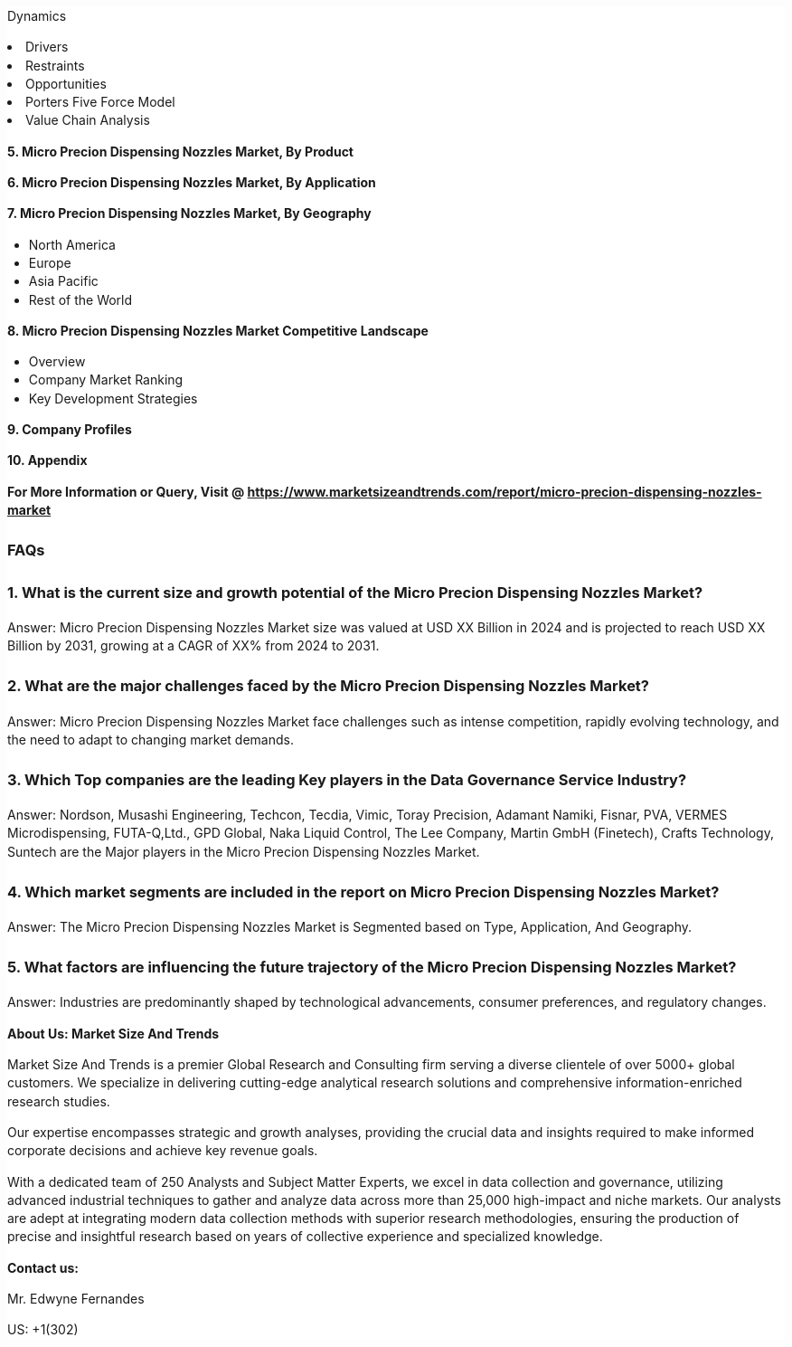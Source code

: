Dynamics</span></li><li><span class="">Drivers</span></li><li><span class="">Restraints</span></li><li><span class="">Opportunities</span></li><li><span class="">Porters Five Force Model</span></li><li><span class="">Value Chain Analysis</span></li></ul></div><div class="" data-test-id=""><p><strong><span class="">5. Micro Precion Dispensing Nozzles Market, By Product</span></strong></p></div><div class="" data-test-id=""><p><strong><span class="">6. Micro Precion Dispensing Nozzles Market, By Application</span></strong></p></div><div class="" data-test-id=""><p><strong><span class="">7. Micro Precion Dispensing Nozzles Market, By Geography</span></strong></p></div><div class="" data-test-id=""><ul><li><span class="">North America</span></li><li><span class="">Europe</span></li><li><span class="">Asia Pacific</span></li><li><span class="">Rest of the World</span></li></ul></div><div class="" data-test-id=""><p><strong><span class="">8. Micro Precion Dispensing Nozzles Market Competitive Landscape</span></strong></p></div><div class="" data-test-id=""><ul><li><span class="">Overview</span></li><li><span class="">Company Market Ranking</span></li><li><span class="">Key Development Strategies</span></li></ul></div><div class="" data-test-id=""><p><strong><span class="">9. Company Profiles</span></strong></p></div><div class="" data-test-id=""><p><strong><span class="">10. Appendix</span></strong></p></div><div class="" data-test-id=""><p><strong><span class="">For More Information or Query, Visit @ <a href="https://www.marketsizeandtrends.com/report/micro-precion-dispensing-nozzles-market" target="_blank">https://www.marketsizeandtrends.com/report/micro-precion-dispensing-nozzles-market</a></span></strong></p></div><div class="" data-test-id=""><div class="article-main__content" data-test-id="publishing-text-block"><h3><strong><span class="">FAQs</span></strong></h3></div><div class="article-main__content" data-test-id="publishing-text-block"><h3><span class="">1. What is the current size and growth potential of the Micro Precion Dispensing Nozzles Market?</span></h3></div><div class="article-main__content" data-test-id="publishing-text-block"><p><span class="font-[700]">Answer</span><span class="">: Micro Precion Dispensing Nozzles Market size was valued at USD XX Billion in 2024 and is projected to reach USD XX Billion by 2031, growing at a CAGR of XX% from 2024 to 2031.</span></p></div><div class="article-main__content" data-test-id="publishing-text-block"><h3><span class="">2. What are the major challenges faced by the Micro Precion Dispensing Nozzles Market?</span></h3></div><div class="article-main__content" data-test-id="publishing-text-block"><p><span class="font-[700]">Answer</span><span class="">: Micro Precion Dispensing Nozzles Market face challenges such as intense competition, rapidly evolving technology, and the need to adapt to changing market demands.</span></p></div><div class="article-main__content" data-test-id="publishing-text-block"><h3><span class="">3. Which Top companies are the leading Key players in the Data Governance Service Industry?</span></h3></div><div class="article-main__content" data-test-id="publishing-text-block"><p><span class="font-[700]">Answer</span><span class="">: Nordson, Musashi Engineering, Techcon, Tecdia, Vimic, Toray Precision, Adamant Namiki, Fisnar, PVA, VERMES Microdispensing, FUTA-Q,Ltd., GPD Global, Naka Liquid Control, The Lee Company, Martin GmbH (Finetech), Crafts Technology, Suntech are the Major players in the Micro Precion Dispensing Nozzles Market.</span></p></div><div class="article-main__content" data-test-id="publishing-text-block"><h3><span class="">4. Which market segments are included in the report on Micro Precion Dispensing Nozzles Market?</span></h3></div><div class="article-main__content" data-test-id="publishing-text-block"><p><span class="font-[700]">Answer</span><span class="">: The Micro Precion Dispensing Nozzles Market is Segmented based on Type, Application, And Geography.</span></p></div><div class="article-main__content" data-test-id="publishing-text-block"><h3><span class="">5. What factors are influencing the future trajectory of the Micro Precion Dispensing Nozzles Market?</span></h3></div><div class="article-main__content" data-test-id="publishing-text-block"><p><span class="font-[700]">Answer:</span><span class="">&nbsp;Industries are predominantly shaped by technological advancements, consumer preferences, and regulatory changes.</span></p></div><p><strong><span class="">About Us: Market Size And Trends</span></strong></p></div><div class="" data-test-id=""><p><span class="">Market Size And Trends is a premier Global Research and Consulting firm serving a diverse clientele of over 5000+ global customers. We specialize in delivering cutting-edge analytical research solutions and comprehensive information-enriched research studies.</span></p></div><div class="" data-test-id=""><p><span class="">Our expertise encompasses strategic and growth analyses, providing the crucial data and insights required to make informed corporate decisions and achieve key revenue goals.</span></p></div><div class="" data-test-id=""><p><span class="">With a dedicated team of 250 Analysts and Subject Matter Experts, we excel in data collection and governance, utilizing advanced industrial techniques to gather and analyze data across more than 25,000 high-impact and niche markets. Our analysts are adept at integrating modern data collection methods with superior research methodologies, ensuring the production of precise and insightful research based on years of collective experience and specialized knowledge.</span></p></div><div class="" data-test-id=""><p><strong><span class="">Contact us:</span></strong></p></div><div class="" data-test-id=""><p><span class="">Mr. Edwyne Fernandes</span></p></div><div class="" data-test-id=""><p><span class="">US: +1(302)